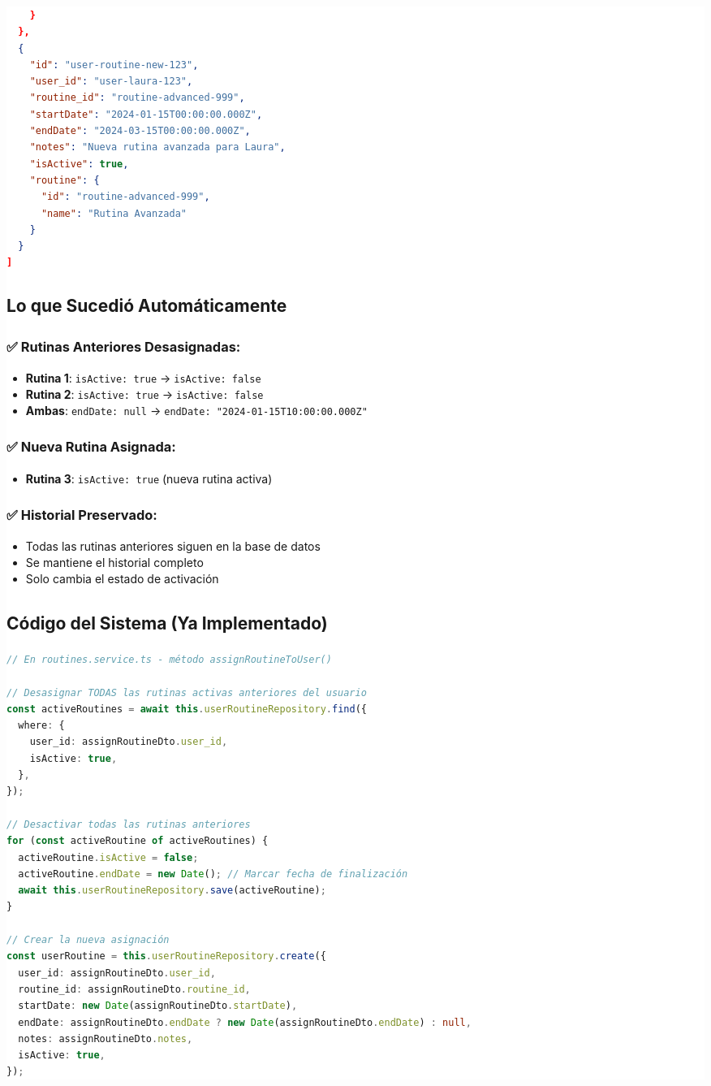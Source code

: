 ```json
    }
  },
  {
    "id": "user-routine-new-123",
    "user_id": "user-laura-123",
    "routine_id": "routine-advanced-999",
    "startDate": "2024-01-15T00:00:00.000Z",
    "endDate": "2024-03-15T00:00:00.000Z",
    "notes": "Nueva rutina avanzada para Laura",
    "isActive": true,
    "routine": {
      "id": "routine-advanced-999",
      "name": "Rutina Avanzada"
    }
  }
]
```

## Lo que Sucedió Automáticamente

### **✅ Rutinas Anteriores Desasignadas:**
- **Rutina 1**: `isActive: true` → `isActive: false`
- **Rutina 2**: `isActive: true` → `isActive: false`
- **Ambas**: `endDate: null` → `endDate: "2024-01-15T10:00:00.000Z"`

### **✅ Nueva Rutina Asignada:**
- **Rutina 3**: `isActive: true` (nueva rutina activa)

### **✅ Historial Preservado:**
- Todas las rutinas anteriores siguen en la base de datos
- Se mantiene el historial completo
- Solo cambia el estado de activación

## Código del Sistema (Ya Implementado)

```typescript
// En routines.service.ts - método assignRoutineToUser()

// Desasignar TODAS las rutinas activas anteriores del usuario
const activeRoutines = await this.userRoutineRepository.find({
  where: {
    user_id: assignRoutineDto.user_id,
    isActive: true,
  },
});

// Desactivar todas las rutinas anteriores
for (const activeRoutine of activeRoutines) {
  activeRoutine.isActive = false;
  activeRoutine.endDate = new Date(); // Marcar fecha de finalización
  await this.userRoutineRepository.save(activeRoutine);
}

// Crear la nueva asignación
const userRoutine = this.userRoutineRepository.create({
  user_id: assignRoutineDto.user_id,
  routine_id: assignRoutineDto.routine_id,
  startDate: new Date(assignRoutineDto.startDate),
  endDate: assignRoutineDto.endDate ? new Date(assignRoutineDto.endDate) : null,
  notes: assignRoutineDto.notes,
  isActive: true,
});
```